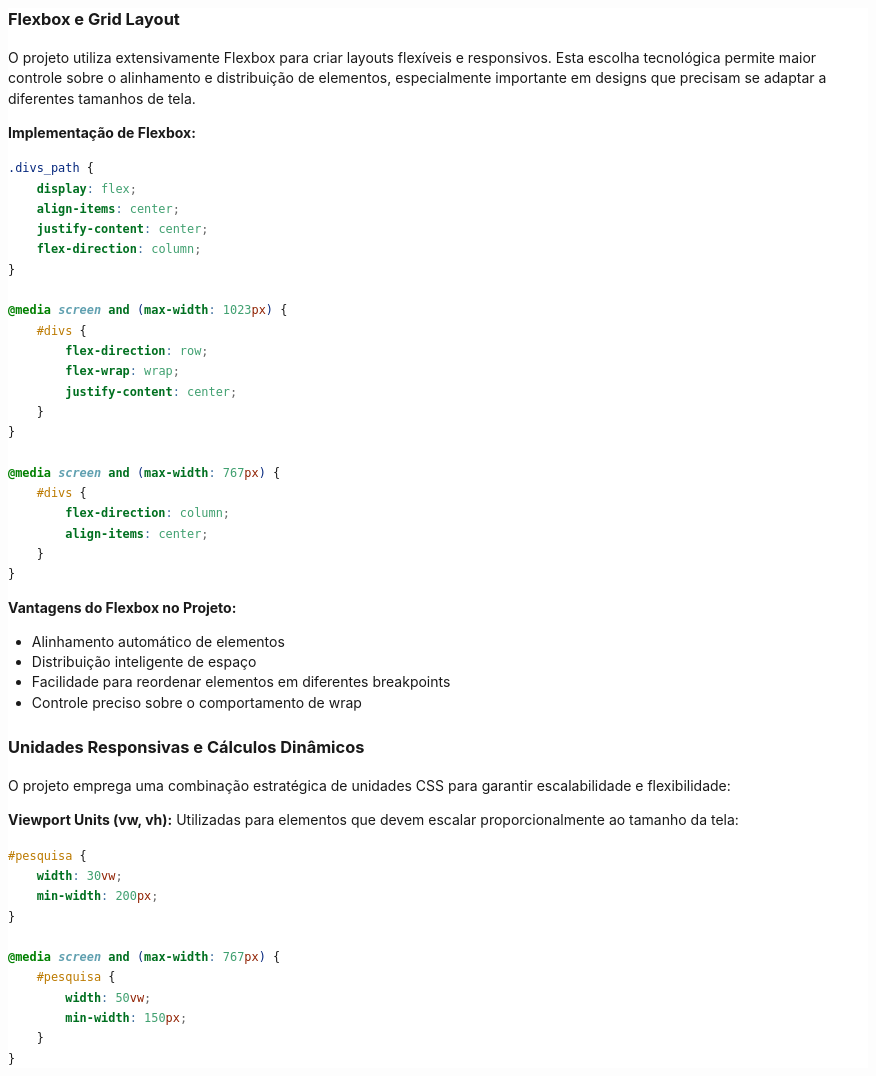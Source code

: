 ### Flexbox e Grid Layout

O projeto utiliza extensivamente Flexbox para criar layouts flexíveis e responsivos. Esta escolha tecnológica permite maior controle sobre o alinhamento e distribuição de elementos, especialmente importante em designs que precisam se adaptar a diferentes tamanhos de tela.

**Implementação de Flexbox:**
```css
.divs_path {
    display: flex;
    align-items: center;
    justify-content: center;
    flex-direction: column;
}

@media screen and (max-width: 1023px) {
    #divs {
        flex-direction: row;
        flex-wrap: wrap;
        justify-content: center;
    }
}

@media screen and (max-width: 767px) {
    #divs {
        flex-direction: column;
        align-items: center;
    }
}
```

**Vantagens do Flexbox no Projeto:**
- Alinhamento automático de elementos
- Distribuição inteligente de espaço
- Facilidade para reordenar elementos em diferentes breakpoints
- Controle preciso sobre o comportamento de wrap

### Unidades Responsivas e Cálculos Dinâmicos

O projeto emprega uma combinação estratégica de unidades CSS para garantir escalabilidade e flexibilidade:

**Viewport Units (vw, vh):**
Utilizadas para elementos que devem escalar proporcionalmente ao tamanho da tela:
```css
#pesquisa {
    width: 30vw;
    min-width: 200px;
}

@media screen and (max-width: 767px) {
    #pesquisa {
        width: 50vw;
        min-width: 150px;
    }
}
```
